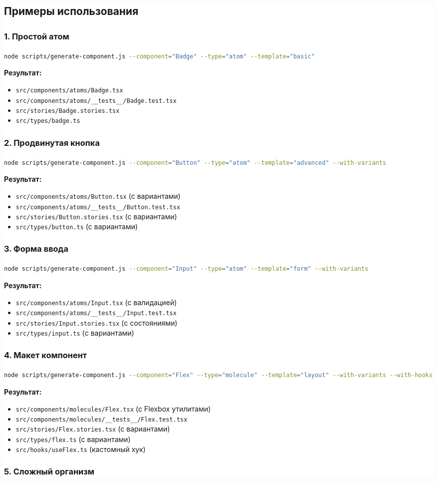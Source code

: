 ## Примеры использования

### 1. Простой атом

```bash
node scripts/generate-component.js --component="Badge" --type="atom" --template="basic"
```

**Результат:**
- `src/components/atoms/Badge.tsx`
- `src/components/atoms/__tests__/Badge.test.tsx`
- `src/stories/Badge.stories.tsx`
- `src/types/badge.ts`

### 2. Продвинутая кнопка

```bash
node scripts/generate-component.js --component="Button" --type="atom" --template="advanced" --with-variants
```

**Результат:**
- `src/components/atoms/Button.tsx` (с вариантами)
- `src/components/atoms/__tests__/Button.test.tsx`
- `src/stories/Button.stories.tsx` (с вариантами)
- `src/types/button.ts` (с вариантами)

### 3. Форма ввода

```bash
node scripts/generate-component.js --component="Input" --type="atom" --template="form" --with-variants
```

**Результат:**
- `src/components/atoms/Input.tsx` (с валидацией)
- `src/components/atoms/__tests__/Input.test.tsx`
- `src/stories/Input.stories.tsx` (с состояниями)
- `src/types/input.ts` (с вариантами)

### 4. Макет компонент

```bash
node scripts/generate-component.js --component="Flex" --type="molecule" --template="layout" --with-variants --with-hooks
```

**Результат:**
- `src/components/molecules/Flex.tsx` (с Flexbox утилитами)
- `src/components/molecules/__tests__/Flex.test.tsx`
- `src/stories/Flex.stories.tsx` (с вариантами)
- `src/types/flex.ts` (с вариантами)
- `src/hooks/useFlex.ts` (кастомный хук)

### 5. Сложный организм
